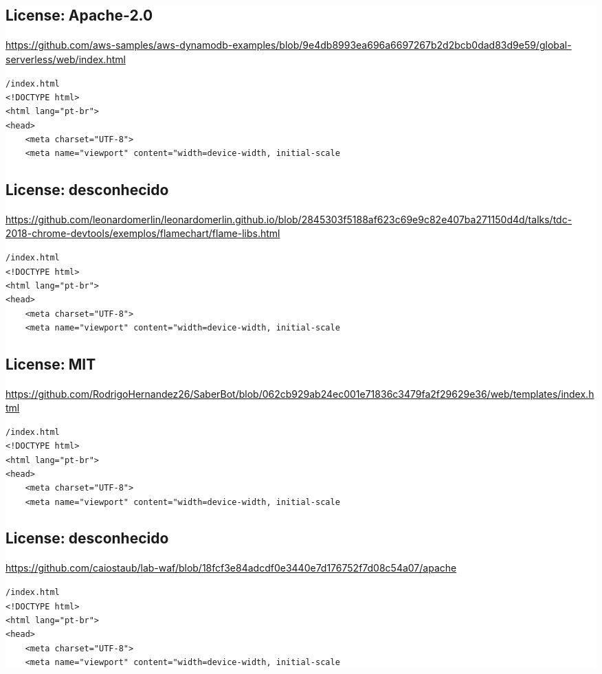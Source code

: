 
## License: Apache-2.0
https://github.com/aws-samples/aws-dynamodb-examples/blob/9e4db8993ea696a6697267b2d2bcb0dad83d9e59/global-serverless/web/index.html

```
/index.html
<!DOCTYPE html>
<html lang="pt-br">
<head>
    <meta charset="UTF-8">
    <meta name="viewport" content="width=device-width, initial-scale
```


## License: desconhecido
https://github.com/leonardomerlin/leonardomerlin.github.io/blob/2845303f5188af623c69e9c82e407ba271150d4d/talks/tdc-2018-chrome-devtools/exemplos/flamechart/flame-libs.html

```
/index.html
<!DOCTYPE html>
<html lang="pt-br">
<head>
    <meta charset="UTF-8">
    <meta name="viewport" content="width=device-width, initial-scale
```


## License: MIT
https://github.com/RodrigoHernandez26/SaberBot/blob/062cb929ab24ec001e71836c3479fa2f29629e36/web/templates/index.html

```
/index.html
<!DOCTYPE html>
<html lang="pt-br">
<head>
    <meta charset="UTF-8">
    <meta name="viewport" content="width=device-width, initial-scale
```


## License: desconhecido
https://github.com/caiostaub/lab-waf/blob/18fcf3e84adcdf0e3440e7d176752f7d08c54a07/apache

```
/index.html
<!DOCTYPE html>
<html lang="pt-br">
<head>
    <meta charset="UTF-8">
    <meta name="viewport" content="width=device-width, initial-scale
```
